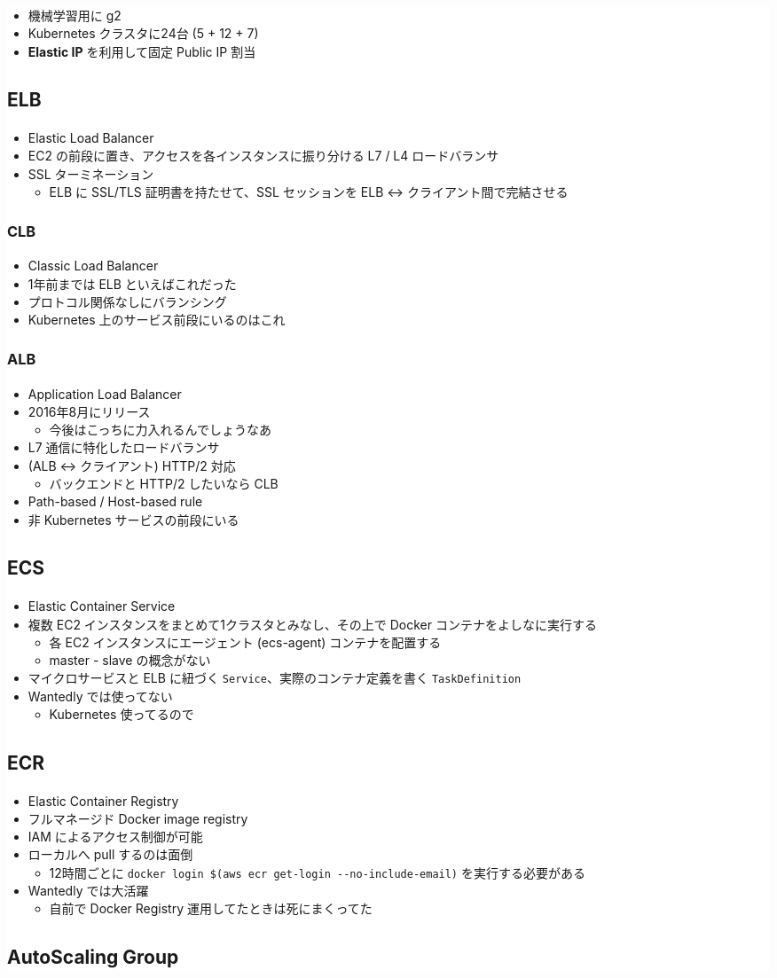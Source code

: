   - 機械学習用に g2
  - Kubernetes クラスタに24台 (5 + 12 + 7)
- **Elastic IP** を利用して固定 Public IP 割当

## ELB

- Elastic Load Balancer
- EC2 の前段に置き、アクセスを各インスタンスに振り分ける L7 / L4 ロードバランサ
- SSL ターミネーション
  - ELB に SSL/TLS 証明書を持たせて、SSL セッションを ELB <-> クライアント間で完結させる

### CLB

- Classic Load Balancer
- 1年前までは ELB といえばこれだった
- プロトコル関係なしにバランシング
- Kubernetes 上のサービス前段にいるのはこれ

### ALB

- Application Load Balancer
- 2016年8月にリリース
  - 今後はこっちに力入れるんでしょうなあ
- L7 通信に特化したロードバランサ
- (ALB <-> クライアント) HTTP/2 対応
  - バックエンドと HTTP/2 したいなら CLB
- Path-based / Host-based rule
- 非 Kubernetes サービスの前段にいる

## ECS

- Elastic Container Service
- 複数 EC2 インスタンスをまとめて1クラスタとみなし、その上で Docker コンテナをよしなに実行する
  - 各 EC2 インスタンスにエージェント (ecs-agent) コンテナを配置する
  - master - slave の概念がない
- マイクロサービスと ELB に紐づく `Service`、実際のコンテナ定義を書く `TaskDefinition`
- Wantedly では使ってない
  - Kubernetes 使ってるので

## ECR

- Elastic Container Registry
- フルマネージド Docker image registry
- IAM によるアクセス制御が可能
- ローカルへ pull するのは面倒
  - 12時間ごとに `docker login $(aws ecr get-login --no-include-email)` を実行する必要がある
- Wantedly では大活躍
  - 自前で Docker Registry 運用してたときは死にまくってた

## AutoScaling Group
